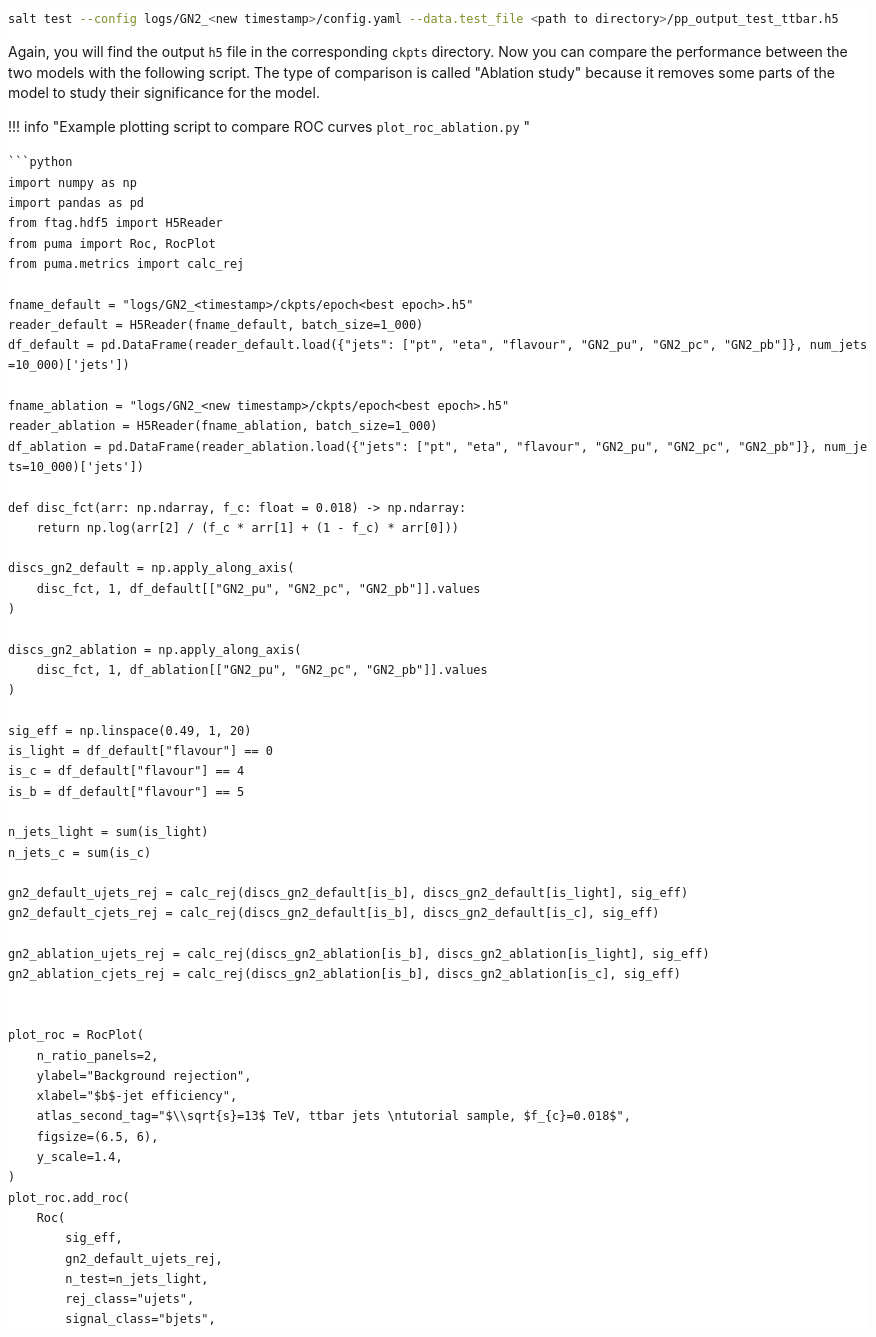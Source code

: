 ```bash
salt test --config logs/GN2_<new timestamp>/config.yaml --data.test_file <path to directory>/pp_output_test_ttbar.h5
```

Again, you will find the output `h5` file in the corresponding `ckpts` directory.
Now you can compare the performance between the two models with the following script. The type of comparison is called "Ablation study" because it removes some parts of the model to study their significance for the model.

!!! info "Example plotting script to compare ROC curves `plot_roc_ablation.py` "

    ```python
    import numpy as np
    import pandas as pd
    from ftag.hdf5 import H5Reader
    from puma import Roc, RocPlot
    from puma.metrics import calc_rej

    fname_default = "logs/GN2_<timestamp>/ckpts/epoch<best epoch>.h5"
    reader_default = H5Reader(fname_default, batch_size=1_000)
    df_default = pd.DataFrame(reader_default.load({"jets": ["pt", "eta", "flavour", "GN2_pu", "GN2_pc", "GN2_pb"]}, num_jets=10_000)['jets'])

    fname_ablation = "logs/GN2_<new timestamp>/ckpts/epoch<best epoch>.h5"
    reader_ablation = H5Reader(fname_ablation, batch_size=1_000)
    df_ablation = pd.DataFrame(reader_ablation.load({"jets": ["pt", "eta", "flavour", "GN2_pu", "GN2_pc", "GN2_pb"]}, num_jets=10_000)['jets'])

    def disc_fct(arr: np.ndarray, f_c: float = 0.018) -> np.ndarray:
        return np.log(arr[2] / (f_c * arr[1] + (1 - f_c) * arr[0]))

    discs_gn2_default = np.apply_along_axis(
        disc_fct, 1, df_default[["GN2_pu", "GN2_pc", "GN2_pb"]].values
    )

    discs_gn2_ablation = np.apply_along_axis(
        disc_fct, 1, df_ablation[["GN2_pu", "GN2_pc", "GN2_pb"]].values
    )

    sig_eff = np.linspace(0.49, 1, 20)
    is_light = df_default["flavour"] == 0
    is_c = df_default["flavour"] == 4
    is_b = df_default["flavour"] == 5

    n_jets_light = sum(is_light)
    n_jets_c = sum(is_c)

    gn2_default_ujets_rej = calc_rej(discs_gn2_default[is_b], discs_gn2_default[is_light], sig_eff)
    gn2_default_cjets_rej = calc_rej(discs_gn2_default[is_b], discs_gn2_default[is_c], sig_eff)

    gn2_ablation_ujets_rej = calc_rej(discs_gn2_ablation[is_b], discs_gn2_ablation[is_light], sig_eff)
    gn2_ablation_cjets_rej = calc_rej(discs_gn2_ablation[is_b], discs_gn2_ablation[is_c], sig_eff)


    plot_roc = RocPlot(
        n_ratio_panels=2,
        ylabel="Background rejection",
        xlabel="$b$-jet efficiency",
        atlas_second_tag="$\\sqrt{s}=13$ TeV, ttbar jets \ntutorial sample, $f_{c}=0.018$",
        figsize=(6.5, 6),
        y_scale=1.4,
    )
    plot_roc.add_roc(
        Roc(
            sig_eff,
            gn2_default_ujets_rej,
            n_test=n_jets_light,
            rej_class="ujets",
            signal_class="bjets",